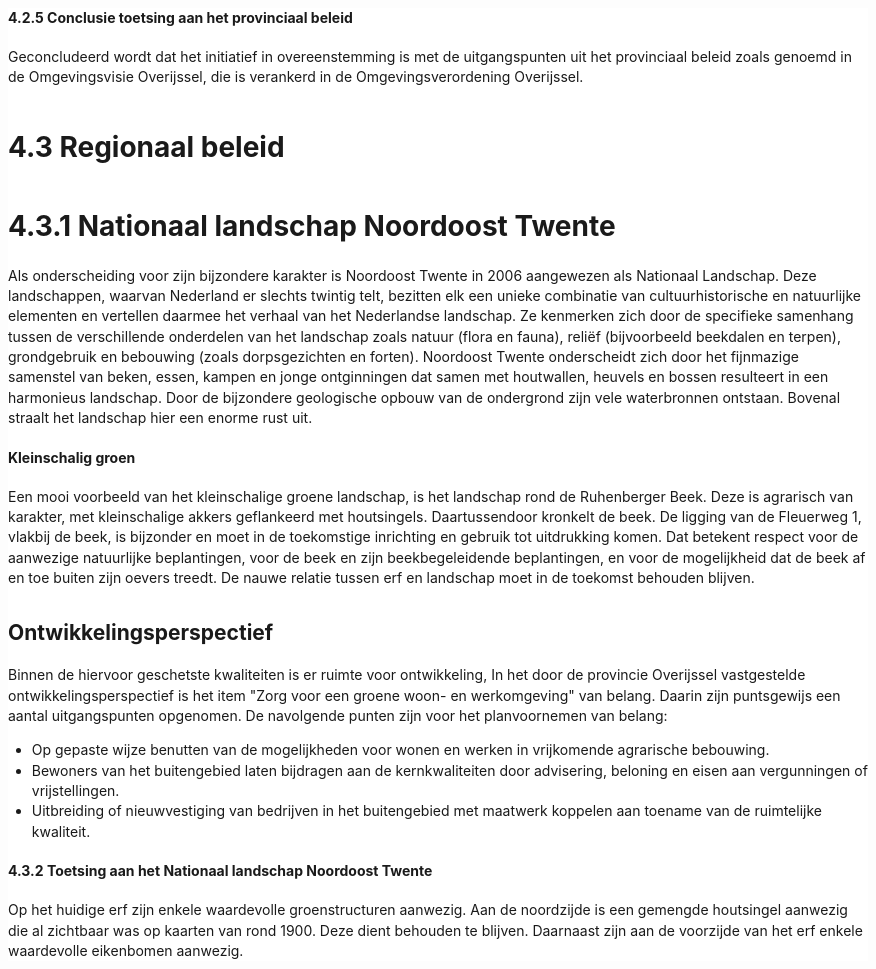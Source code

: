 #### **4.2.5 Conclusie toetsing aan het provinciaal beleid**

Geconcludeerd wordt dat het initiatief in overeenstemming is met de uitgangspunten uit het provinciaal beleid zoals genoemd in de Omgevingsvisie Overijssel, die is verankerd in de Omgevingsverordening Overijssel.

# <span id="page-26-0"></span>**4.3 Regionaal beleid**

# **4.3.1 Nationaal landschap Noordoost Twente**

Als onderscheiding voor zijn bijzondere karakter is Noordoost Twente in 2006 aangewezen als Nationaal Landschap. Deze landschappen, waarvan Nederland er slechts twintig telt, bezitten elk een unieke combinatie van cultuurhistorische en natuurlijke elementen en vertellen daarmee het verhaal van het Nederlandse landschap. Ze kenmerken zich door de specifieke samenhang tussen de verschillende onderdelen van het landschap zoals natuur (flora en fauna), reliëf (bijvoorbeeld beekdalen en terpen), grondgebruik en bebouwing (zoals dorpsgezichten en forten). Noordoost Twente onderscheidt zich door het fijnmazige samenstel van beken, essen, kampen en jonge ontginningen dat samen met houtwallen, heuvels en bossen resulteert in een harmonieus landschap. Door de bijzondere geologische opbouw van de ondergrond zijn vele waterbronnen ontstaan. Bovenal straalt het landschap hier een enorme rust uit.

#### Kleinschalig groen

Een mooi voorbeeld van het kleinschalige groene landschap, is het landschap rond de Ruhenberger Beek. Deze is agrarisch van karakter, met kleinschalige akkers geflankeerd met houtsingels. Daartussendoor kronkelt de beek. De ligging van de Fleuerweg 1, vlakbij de beek, is bijzonder en moet in de toekomstige inrichting en gebruik tot uitdrukking komen. Dat betekent respect voor de aanwezige natuurlijke beplantingen, voor de beek en zijn beekbegeleidende beplantingen, en voor de mogelijkheid dat de beek af en toe buiten zijn oevers treedt. De nauwe relatie tussen erf en landschap moet in de toekomst behouden blijven.

## Ontwikkelingsperspectief

Binnen de hiervoor geschetste kwaliteiten is er ruimte voor ontwikkeling, In het door de provincie Overijssel vastgestelde ontwikkelingsperspectief is het item "Zorg voor een groene woon- en werkomgeving" van belang. Daarin zijn puntsgewijs een aantal uitgangspunten opgenomen. De navolgende punten zijn voor het planvoornemen van belang:

- Op gepaste wijze benutten van de mogelijkheden voor wonen en werken in vrijkomende agrarische bebouwing.
- Bewoners van het buitengebied laten bijdragen aan de kernkwaliteiten door advisering, beloning en eisen aan vergunningen of vrijstellingen.
- Uitbreiding of nieuwvestiging van bedrijven in het buitengebied met maatwerk koppelen aan toename van de ruimtelijke kwaliteit.

#### **4.3.2 Toetsing aan het Nationaal landschap Noordoost Twente**

Op het huidige erf zijn enkele waardevolle groenstructuren aanwezig. Aan de noordzijde is een gemengde houtsingel aanwezig die al zichtbaar was op kaarten van rond 1900. Deze dient behouden te blijven. Daarnaast zijn aan de voorzijde van het erf enkele waardevolle eikenbomen aanwezig.
